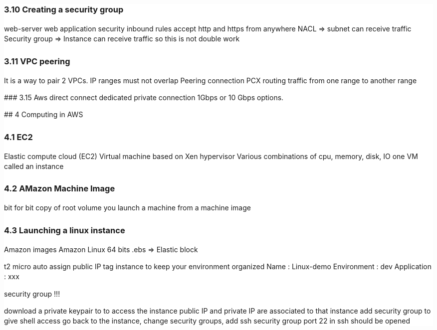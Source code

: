 ### 3.10 Creating a security group

web-server
web application security
inbound rules accept http and https from anywhere
NACL => subnet can receive traffic
Security group => Instance can receive traffic
so this is not double work

### 3.11 VPC peering

It is a way to pair 2 VPCs.
IP ranges must not overlap
Peering connection PCX
routing traffic from one range to another range

### 3.15 Aws direct connect
dedicated private connection
1Gbps or 10 Gbps options.

## 4 Computing in AWS

### 4.1 EC2

Elastic compute cloud (EC2)
Virtual machine
based on Xen hypervisor
Various combinations of cpu, memory, disk, IO
one VM called an instance

### 4.2 AMazon Machine Image

bit for bit copy of root volume
you launch a machine from a machine image

### 4.3 Launching a linux instance

Amazon images
Amazon Linux
64 bits
.ebs => Elastic block

t2 micro
auto assign public IP
tag instance to keep your environment organized
Name : Linux-demo
Environment : dev
Application : xxx

security group !!!

download a private keypair to to access the instance
public IP and private IP are associated to that instance
add security group to give shell access
go back to the instance, change security groups, add ssh security group
port 22 in ssh should be opened

